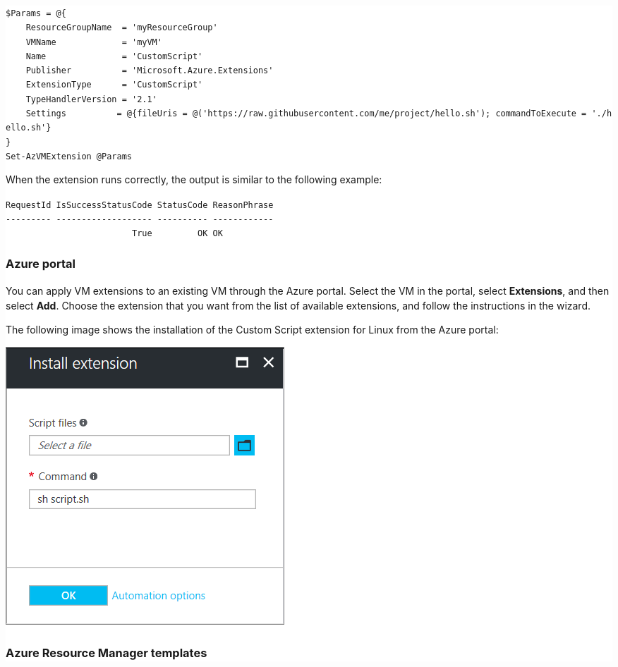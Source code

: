 ```azurepowershell
$Params = @{
    ResourceGroupName  = 'myResourceGroup'
    VMName             = 'myVM'
    Name               = 'CustomScript'
    Publisher          = 'Microsoft.Azure.Extensions'
    ExtensionType      = 'CustomScript'
    TypeHandlerVersion = '2.1'
    Settings          = @{fileUris = @('https://raw.githubusercontent.com/me/project/hello.sh'); commandToExecute = './hello.sh'}
}
Set-AzVMExtension @Params
```
When the extension runs correctly, the output is similar to the following example:

```Output
RequestId IsSuccessStatusCode StatusCode ReasonPhrase
--------- ------------------- ---------- ------------
                         True         OK OK
```

### Azure portal

You can apply VM extensions to an existing VM through the Azure portal. Select the VM in the portal, select **Extensions**, and then select **Add**. Choose the extension that you want from the list of available extensions, and follow the instructions in the wizard.

The following image shows the installation of the Custom Script extension for Linux from the Azure portal:

![Screenshot of the dialog for installing the Custom Script extension for Linux.](./media/features-linux/installscriptextensionlinux.png)

### Azure Resource Manager templates
